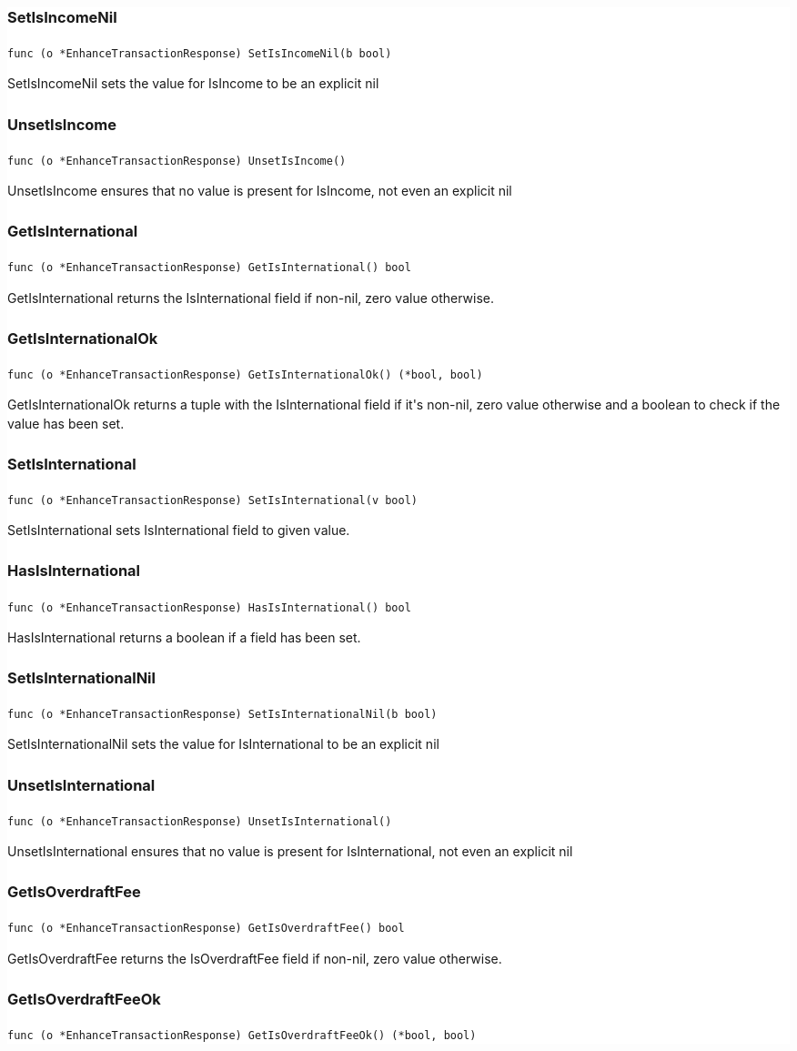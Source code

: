 ### SetIsIncomeNil

`func (o *EnhanceTransactionResponse) SetIsIncomeNil(b bool)`

 SetIsIncomeNil sets the value for IsIncome to be an explicit nil

### UnsetIsIncome
`func (o *EnhanceTransactionResponse) UnsetIsIncome()`

UnsetIsIncome ensures that no value is present for IsIncome, not even an explicit nil
### GetIsInternational

`func (o *EnhanceTransactionResponse) GetIsInternational() bool`

GetIsInternational returns the IsInternational field if non-nil, zero value otherwise.

### GetIsInternationalOk

`func (o *EnhanceTransactionResponse) GetIsInternationalOk() (*bool, bool)`

GetIsInternationalOk returns a tuple with the IsInternational field if it's non-nil, zero value otherwise
and a boolean to check if the value has been set.

### SetIsInternational

`func (o *EnhanceTransactionResponse) SetIsInternational(v bool)`

SetIsInternational sets IsInternational field to given value.

### HasIsInternational

`func (o *EnhanceTransactionResponse) HasIsInternational() bool`

HasIsInternational returns a boolean if a field has been set.

### SetIsInternationalNil

`func (o *EnhanceTransactionResponse) SetIsInternationalNil(b bool)`

 SetIsInternationalNil sets the value for IsInternational to be an explicit nil

### UnsetIsInternational
`func (o *EnhanceTransactionResponse) UnsetIsInternational()`

UnsetIsInternational ensures that no value is present for IsInternational, not even an explicit nil
### GetIsOverdraftFee

`func (o *EnhanceTransactionResponse) GetIsOverdraftFee() bool`

GetIsOverdraftFee returns the IsOverdraftFee field if non-nil, zero value otherwise.

### GetIsOverdraftFeeOk

`func (o *EnhanceTransactionResponse) GetIsOverdraftFeeOk() (*bool, bool)`
